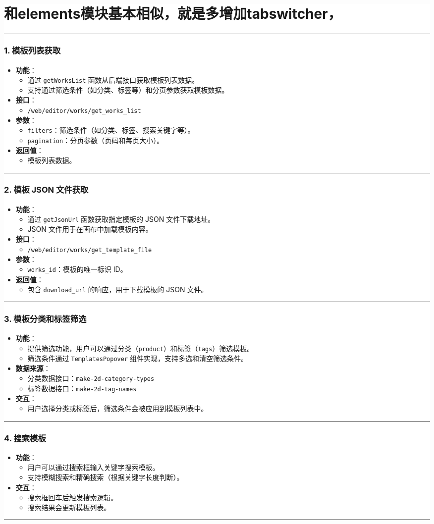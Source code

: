 # 和elements模块基本相似，就是多增加tabswitcher，

---

### **1. 模板列表获取**
- **功能**：
  - 通过 `getWorksList` 函数从后端接口获取模板列表数据。
  - 支持通过筛选条件（如分类、标签等）和分页参数获取模板数据。
- **接口**：
  - `/web/editor/works/get_works_list`
- **参数**：
  - `filters`：筛选条件（如分类、标签、搜索关键字等）。
  - `pagination`：分页参数（页码和每页大小）。
- **返回值**：
  - 模板列表数据。

---

### **2. 模板 JSON 文件获取**
- **功能**：
  - 通过 `getJsonUrl` 函数获取指定模板的 JSON 文件下载地址。
  - JSON 文件用于在画布中加载模板内容。
- **接口**：
  - `/web/editor/works/get_template_file`
- **参数**：
  - `works_id`：模板的唯一标识 ID。
- **返回值**：
  - 包含 `download_url` 的响应，用于下载模板的 JSON 文件。

---

### **3. 模板分类和标签筛选**
- **功能**：
  - 提供筛选功能，用户可以通过分类（`product`）和标签（`tags`）筛选模板。
  - 筛选条件通过 `TemplatesPopover` 组件实现，支持多选和清空筛选条件。
- **数据来源**：
  - 分类数据接口：`make-2d-category-types`
  - 标签数据接口：`make-2d-tag-names`
- **交互**：
  - 用户选择分类或标签后，筛选条件会被应用到模板列表中。

---

### **4. 搜索模板**
- **功能**：
  - 用户可以通过搜索框输入关键字搜索模板。
  - 支持模糊搜索和精确搜索（根据关键字长度判断）。
- **交互**：
  - 搜索框回车后触发搜索逻辑。
  - 搜索结果会更新模板列表。

---